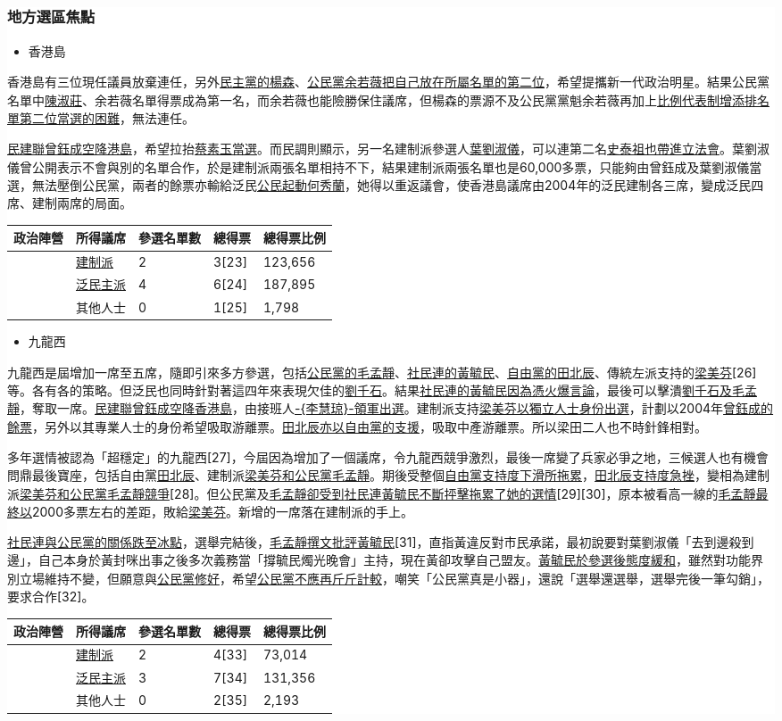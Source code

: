 ### 地方選區焦點

  - 香港島

香港島有三位現任議員放棄連任，另外[民主黨的](../Page/民主黨_\(香港\).md "wikilink")[楊森](../Page/楊森_\(香港\).md "wikilink")、[公民黨](../Page/公民黨_\(香港\).md "wikilink")[余若薇把自己放在所屬名單的第二位](../Page/余若薇.md "wikilink")，希望提攜新一代政治明星。結果公民黨名單中[陳淑莊](../Page/陳淑莊.md "wikilink")、余若薇名單得票成為第一名，而余若薇也能險勝保住議席，但楊森的票源不及公民黨黨魁余若薇再加上[比例代表制增添排名單第二位當選的困難](../Page/比例代表制.md "wikilink")，無法連任。

[民建聯](../Page/民建聯.md "wikilink")[曾鈺成空降港島](../Page/曾鈺成.md "wikilink")，希望拉抬[蔡素玉當選](../Page/蔡素玉.md "wikilink")。而民調則顯示，另一名建制派參選人[葉劉淑儀](../Page/葉劉淑儀.md "wikilink")，可以連第二名[史泰祖也帶進立法會](../Page/史泰祖.md "wikilink")。葉劉淑儀曾公開表示不會與別的名單合作，於是建制派兩張名單相持不下，結果建制派兩張名單也是60,000多票，只能夠由曾鈺成及葉劉淑儀當選，無法壓倒公民黨，兩者的餘票亦輸給泛民[公民起動](../Page/公民起動.md "wikilink")[何秀蘭](../Page/何秀蘭.md "wikilink")，她得以重返議會，使香港島議席由2004年的泛民建制各三席，變成泛民四席、建制兩席的局面。

| 政治陣營 | 所得議席                               | 參選名單數 | 總得票     | 總得票比例   |
| ---- | ---------------------------------- | ----- | ------- | ------- |
|      | [建制派](../Page/建制派.md "wikilink")   | 2     | 3\[23\] | 123,656 |
|      | [泛民主派](../Page/泛民主派.md "wikilink") | 4     | 6\[24\] | 187,895 |
|      | 其他人士                               | 0     | 1\[25\] | 1,798   |

  - 九龍西

九龍西是屆增加一席至五席，隨即引來多方參選，包括[公民黨的](../Page/公民黨_\(香港\).md "wikilink")[毛孟靜](../Page/毛孟靜.md "wikilink")、[社民連的](../Page/社民連.md "wikilink")[黃毓民](../Page/黃毓民.md "wikilink")、[自由黨的](../Page/自由黨_\(香港\).md "wikilink")[田北辰](../Page/田北辰.md "wikilink")、傳統左派支持的[梁美芬](../Page/梁美芬.md "wikilink")\[26\]等。各有各的策略。但泛民也同時針對著這四年來表現欠佳的[劉千石](../Page/劉千石.md "wikilink")。結果[社民連的](../Page/社民連.md "wikilink")[黃毓民因為憑火爆言論](../Page/黃毓民.md "wikilink")，最後可以擊潰[劉千石及毛孟靜](../Page/劉千石.md "wikilink")，奪取一席。[民建聯曾鈺成空降香港島](../Page/民建聯.md "wikilink")，由接班人[-{李慧琼}-領軍出選](../Page/李慧琼.md "wikilink")。建制派支持[梁美芬以獨立人士身份出選](../Page/梁美芬.md "wikilink")，計劃以2004年[曾鈺成的餘票](../Page/曾鈺成.md "wikilink")，另外以其專業人士的身份希望吸取游離票。[田北辰亦以](../Page/田北辰.md "wikilink")[自由黨的支援](../Page/自由黨_\(香港\).md "wikilink")，吸取中產游離票。所以梁田二人也不時針鋒相對。

多年選情被認為「超穩定」的九龍西\[27\]，今屆因為增加了一個議席，令九龍西競爭激烈，最後一席變了兵家必爭之地，三候選人也有機會問鼎最後寶座，包括自由黨[田北辰](../Page/田北辰.md "wikilink")、建制派[梁美芬和公民黨](../Page/梁美芬.md "wikilink")[毛孟靜](../Page/毛孟靜.md "wikilink")。期後受整個[自由黨支持度下滑所拖累](../Page/自由黨_\(香港\).md "wikilink")，[田北辰支持度急挫](../Page/田北辰.md "wikilink")，變相為建制派[梁美芬和公民黨](../Page/梁美芬.md "wikilink")[毛孟靜競爭](../Page/毛孟靜.md "wikilink")\[28\]。但公民黨及[毛孟靜卻受到](../Page/毛孟靜.md "wikilink")[社民連](../Page/社民連.md "wikilink")[黃毓民不斷抨擊拖累了她的選情](../Page/黃毓民.md "wikilink")\[29\]\[30\]，原本被看高一線的[毛孟靜最終以](../Page/毛孟靜.md "wikilink")2000多票左右的差距，敗給[梁美芬](../Page/梁美芬.md "wikilink")。新增的一席落在建制派的手上。

[社民連與](../Page/社民連.md "wikilink")[公民黨的關係跌至冰點](../Page/公民黨_\(香港\).md "wikilink")，選舉完結後，[毛孟靜撰文批評](../Page/毛孟靜.md "wikilink")[黃毓民](../Page/黃毓民.md "wikilink")\[31\]，直指黃違反對市民承諾，最初說要對葉劉淑儀「去到邊殺到邊」，自己本身於黃封咪出事之後多次義務當「撐毓民燭光晚會」主持，現在黃卻攻擊自己盟友。[黃毓民於參選後態度緩和](../Page/黃毓民.md "wikilink")，雖然對功能界別立場維持不變，但願意與[公民黨修好](../Page/公民黨_\(香港\).md "wikilink")，希望[公民黨不應再斤斤計較](../Page/公民黨_\(香港\).md "wikilink")，嘲笑「公民黨真是小器」，還說「選舉還選舉，選舉完後一筆勾銷」，要求合作\[32\]。

| 政治陣營 | 所得議席                               | 參選名單數 | 總得票     | 總得票比例   |
| ---- | ---------------------------------- | ----- | ------- | ------- |
|      | [建制派](../Page/建制派.md "wikilink")   | 2     | 4\[33\] | 73,014  |
|      | [泛民主派](../Page/泛民主派.md "wikilink") | 3     | 7\[34\] | 131,356 |
|      | 其他人士                               | 0     | 2\[35\] | 2,193   |
